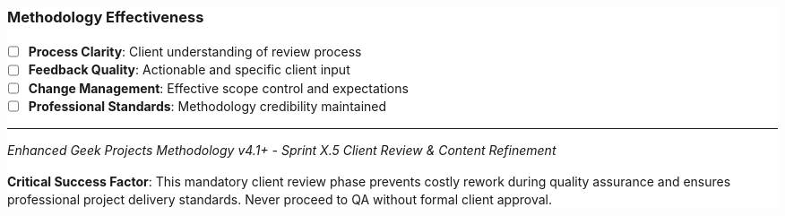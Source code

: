 ### Methodology Effectiveness
- [ ] **Process Clarity**: Client understanding of review process
- [ ] **Feedback Quality**: Actionable and specific client input
- [ ] **Change Management**: Effective scope control and expectations
- [ ] **Professional Standards**: Methodology credibility maintained

---

*Enhanced Geek Projects Methodology v4.1+ - Sprint X.5 Client Review & Content Refinement*

**Critical Success Factor**: This mandatory client review phase prevents costly rework during quality assurance and ensures professional project delivery standards. Never proceed to QA without formal client approval.